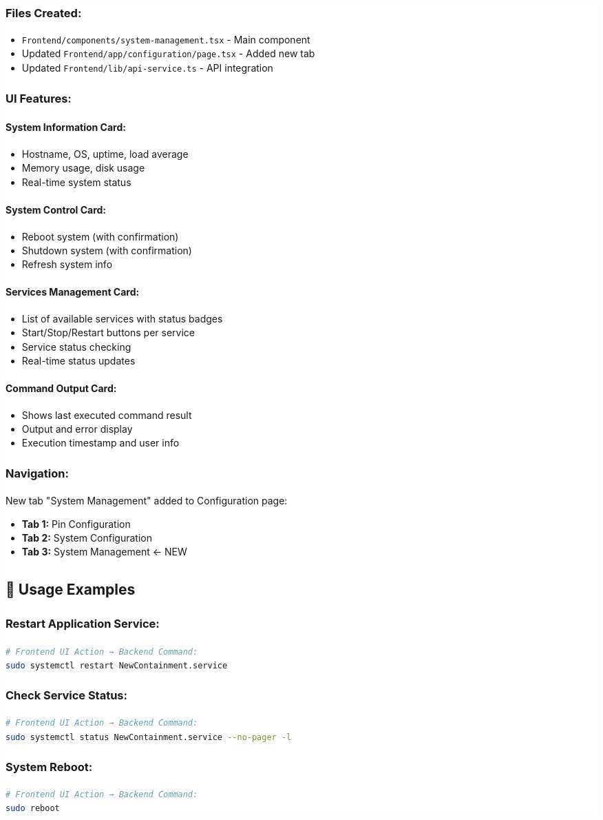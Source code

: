 ### **Files Created:**
- `Frontend/components/system-management.tsx` - Main component
- Updated `Frontend/app/configuration/page.tsx` - Added new tab
- Updated `Frontend/lib/api-service.ts` - API integration

### **UI Features:**

#### **System Information Card:**
- Hostname, OS, uptime, load average
- Memory usage, disk usage
- Real-time system status

#### **System Control Card:**
- Reboot system (with confirmation)
- Shutdown system (with confirmation) 
- Refresh system info

#### **Services Management Card:**
- List of available services with status badges
- Start/Stop/Restart buttons per service
- Service status checking
- Real-time status updates

#### **Command Output Card:**
- Shows last executed command result
- Output and error display
- Execution timestamp and user info

### **Navigation:**
New tab "System Management" added to Configuration page:
- **Tab 1:** Pin Configuration
- **Tab 2:** System Configuration  
- **Tab 3:** System Management ← NEW

## 🚀 **Usage Examples**

### **Restart Application Service:**
```bash
# Frontend UI Action → Backend Command:
sudo systemctl restart NewContainment.service
```

### **Check Service Status:**
```bash
# Frontend UI Action → Backend Command:
sudo systemctl status NewContainment.service --no-pager -l
```

### **System Reboot:**
```bash
# Frontend UI Action → Backend Command:
sudo reboot
```
